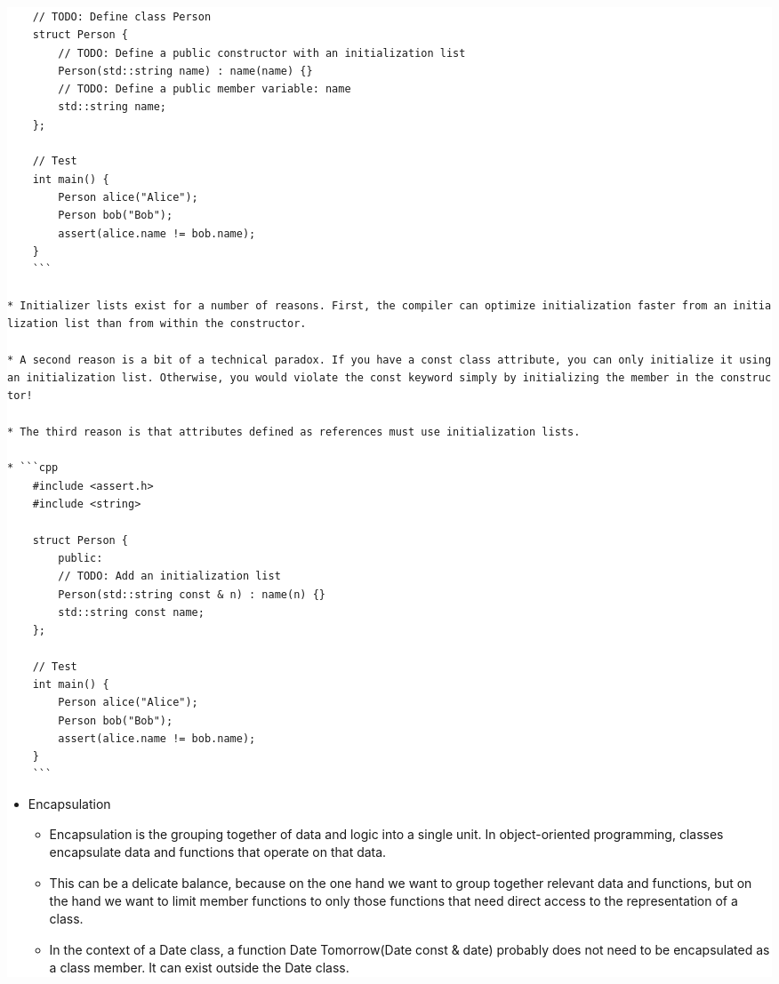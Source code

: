         // TODO: Define class Person
        struct Person {
            // TODO: Define a public constructor with an initialization list
            Person(std::string name) : name(name) {}
            // TODO: Define a public member variable: name
            std::string name;  
        };

        // Test
        int main() {
            Person alice("Alice");
            Person bob("Bob");
            assert(alice.name != bob.name);
        }
        ```

    * Initializer lists exist for a number of reasons. First, the compiler can optimize initialization faster from an initialization list than from within the constructor.

    * A second reason is a bit of a technical paradox. If you have a const class attribute, you can only initialize it using an initialization list. Otherwise, you would violate the const keyword simply by initializing the member in the constructor!

    * The third reason is that attributes defined as references must use initialization lists.

    * ```cpp
        #include <assert.h>
        #include <string>

        struct Person {
            public:
            // TODO: Add an initialization list
            Person(std::string const & n) : name(n) {}
            std::string const name;
        };

        // Test
        int main() {
            Person alice("Alice");
            Person bob("Bob");
            assert(alice.name != bob.name);
        }
        ```
    
* Encapsulation

    * Encapsulation is the grouping together of data and logic into a single unit. In object-oriented programming, classes encapsulate data and functions that operate on that data.

    * This can be a delicate balance, because on the one hand we want to group together relevant data and functions, but on the hand we want to limit member functions to only those functions that need direct access to the representation of a class.

    * In the context of a Date class, a function Date Tomorrow(Date const & date) probably does not need to be encapsulated as a class member. It can exist outside the Date class.
